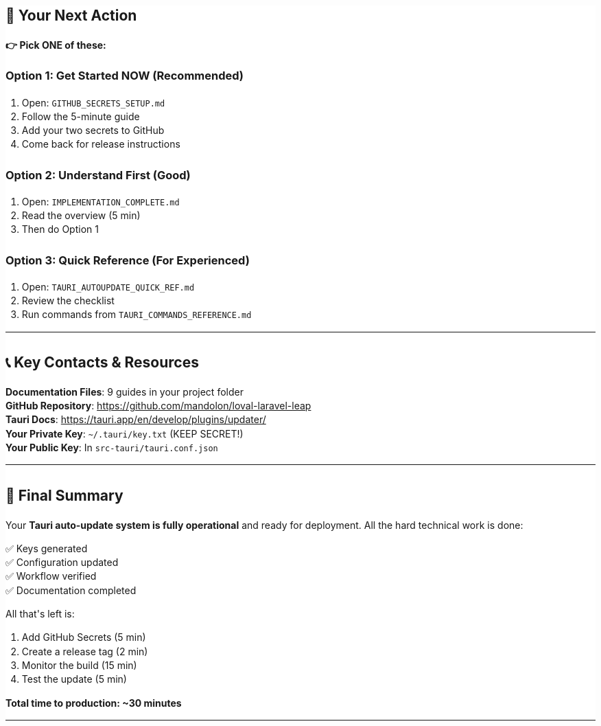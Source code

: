
## 🚀 Your Next Action

**👉 Pick ONE of these:**

### Option 1: Get Started NOW (Recommended)
1. Open: `GITHUB_SECRETS_SETUP.md`
2. Follow the 5-minute guide
3. Add your two secrets to GitHub
4. Come back for release instructions

### Option 2: Understand First (Good)
1. Open: `IMPLEMENTATION_COMPLETE.md`
2. Read the overview (5 min)
3. Then do Option 1

### Option 3: Quick Reference (For Experienced)
1. Open: `TAURI_AUTOUPDATE_QUICK_REF.md`
2. Review the checklist
3. Run commands from `TAURI_COMMANDS_REFERENCE.md`

---

## 📞 Key Contacts & Resources

**Documentation Files**: 9 guides in your project folder  
**GitHub Repository**: https://github.com/mandolon/loval-laravel-leap  
**Tauri Docs**: https://tauri.app/en/develop/plugins/updater/  
**Your Private Key**: `~/.tauri/key.txt` (KEEP SECRET!)  
**Your Public Key**: In `src-tauri/tauri.conf.json`

---

## 🎉 Final Summary

Your **Tauri auto-update system is fully operational** and ready for deployment. All the hard technical work is done:

✅ Keys generated  
✅ Configuration updated  
✅ Workflow verified  
✅ Documentation completed  

All that's left is:
1. Add GitHub Secrets (5 min)
2. Create a release tag (2 min)
3. Monitor the build (15 min)
4. Test the update (5 min)

**Total time to production: ~30 minutes**

---
